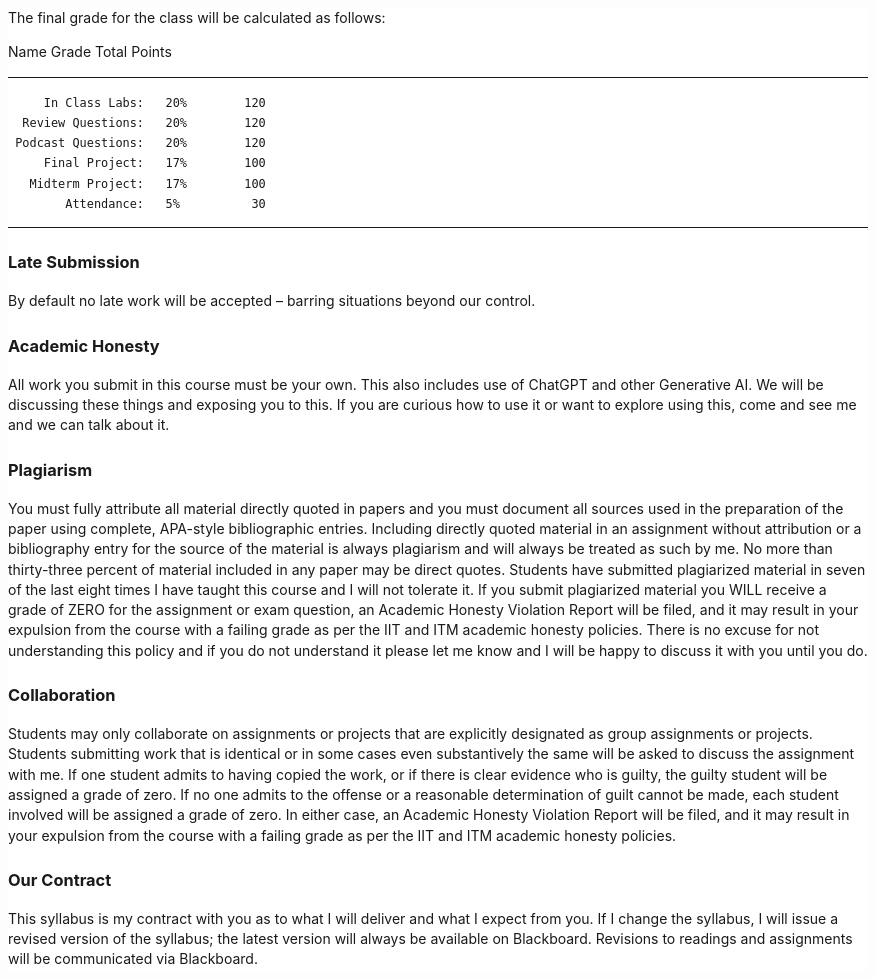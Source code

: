The final grade for the class will be calculated as follows:

   Name                  Grade    Total Points
----------------------- ------- ----------------
         In Class Labs:   20%        120
      Review Questions:   20%        120
     Podcast Questions:   20%        120
         Final Project:   17%        100
       Midterm Project:   17%        100
            Attendance:   5%          30
----------------------- ------- ----------------

### Late Submission

By default no late work will be accepted – barring situations beyond our control.

### Academic Honesty

All work you submit in this course must be your own. This also includes use of ChatGPT and other Generative AI. We will be discussing these things and exposing you to this. If you are curious how to use it or want to explore using this, come and see me and we can talk about it.

### Plagiarism

You must fully attribute all material directly quoted in papers and you must document all sources used in the preparation of the paper using complete, APA-style bibliographic entries. Including directly quoted material in an assignment without attribution or a bibliography entry for the source of the material is always plagiarism and will always be treated as such by me. No more than thirty-three percent of material included in any paper may be direct quotes. Students have submitted plagiarized material in seven of the last eight times I have taught this course and I will not tolerate it. If you submit plagiarized material you WILL receive a grade of ZERO for the assignment or exam question, an Academic Honesty Violation Report will be filed, and it may result in your expulsion from the course with a failing grade as per the IIT and ITM academic honesty policies. There is no excuse for not understanding this policy and if you do not understand it please let me know and I will be happy to discuss it with you until you do.

### Collaboration

Students may only collaborate on assignments or projects that are explicitly designated as group assignments or projects. Students submitting work that is identical or in some cases even substantively the same will be asked to discuss the assignment with me. If one student admits to having copied the work, or if there is clear evidence who is guilty, the guilty student will be assigned a grade of zero. If no one admits to the offense or a reasonable determination of guilt cannot be made, each student involved will be assigned a grade of zero. In either case, an Academic Honesty Violation Report will be filed, and it may result in your expulsion from the course with a failing grade as per the IIT and ITM academic honesty policies.

### Our Contract

This syllabus is my contract with you as to what I will deliver and what I expect from you. If I change the syllabus, I will issue a revised version of the syllabus; the latest version will always be available on Blackboard. Revisions to readings and assignments will be communicated via Blackboard.
